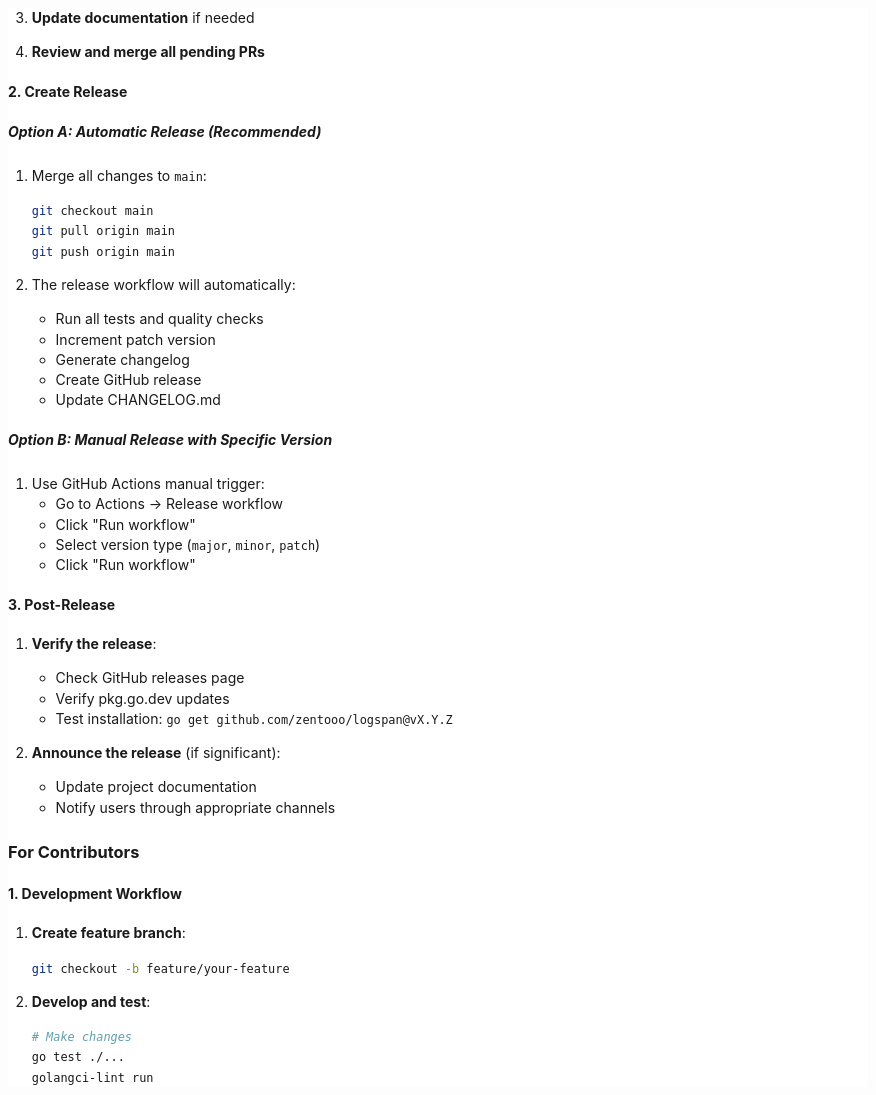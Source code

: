 3. **Update documentation** if needed

4. **Review and merge all pending PRs**

#### 2. Create Release

##### Option A: Automatic Release (Recommended)

1. Merge all changes to `main`:
   ```bash
   git checkout main
   git pull origin main
   git push origin main
   ```

2. The release workflow will automatically:
   - Run all tests and quality checks
   - Increment patch version
   - Generate changelog
   - Create GitHub release
   - Update CHANGELOG.md

##### Option B: Manual Release with Specific Version

1. Use GitHub Actions manual trigger:
   - Go to Actions → Release workflow
   - Click "Run workflow"
   - Select version type (`major`, `minor`, `patch`)
   - Click "Run workflow"

#### 3. Post-Release

1. **Verify the release**:
   - Check GitHub releases page
   - Verify pkg.go.dev updates
   - Test installation: `go get github.com/zentooo/logspan@vX.Y.Z`

2. **Announce the release** (if significant):
   - Update project documentation
   - Notify users through appropriate channels

### For Contributors

#### 1. Development Workflow

1. **Create feature branch**:
   ```bash
   git checkout -b feature/your-feature
   ```

2. **Develop and test**:
   ```bash
   # Make changes
   go test ./...
   golangci-lint run
   ```
